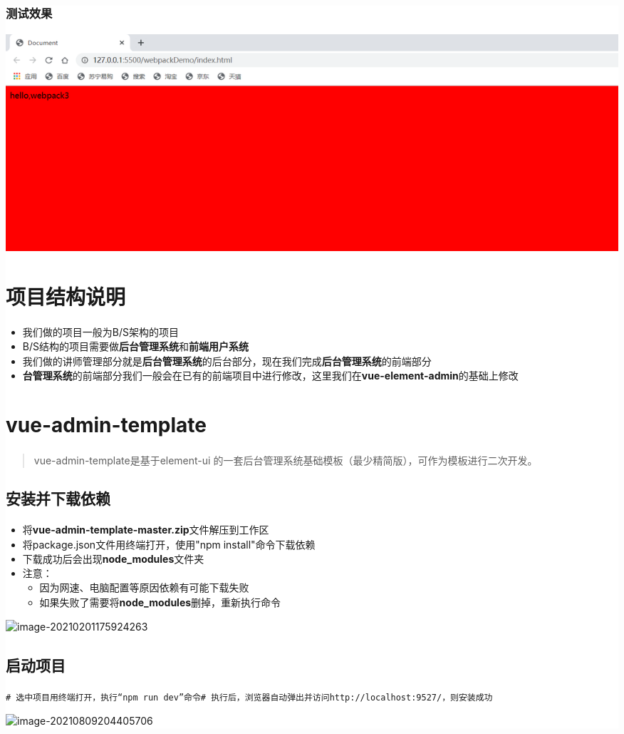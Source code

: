 ### 测试效果

![image-20210201162740259](./03前端技术(Vue)-image/image-20210201162740259.png)



# 项目结构说明

- 我们做的项目一般为B/S架构的项目
- B/S结构的项目需要做**后台管理系统**和**前端用户系统**
- 我们做的讲师管理部分就是**后台管理系统**的后台部分，现在我们完成**后台管理系统**的前端部分
- **台管理系统**的前端部分我们一般会在已有的前端项目中进行修改，这里我们在**vue-element-admin**的基础上修改

# vue-admin-template

> vue-admin-template是基于element-ui 的一套后台管理系统基础模板（最少精简版），可作为模板进行二次开发。

## 安装并下载依赖

- 将**vue-admin-template-master.zip**文件解压到工作区
- 将package.json文件用终端打开，使用"npm install"命令下载依赖
- 下载成功后会出现**node_modules**文件夹
- 注意：
  - 因为网速、电脑配置等原因依赖有可能下载失败
  - 如果失败了需要将**node_modules**删掉，重新执行命令

![image-20210201175924263](C:/Users/bzg/AppData/Local/kingsoft/WPS%2520Cloud%2520Files/userdata/qing/filecache/%25E5%25BF%2597%25E5%259B%25BD%255EO%255E%25E7%259A%2584%25E4%25BA%2591%25E6%2596%2587%25E6%25A1%25A3/%25E6%2595%2599%25E5%25AD%25A6/Java/08SpringBootCase/04%25E6%2590%25AD%25E5%25BB%25BA%25E5%2590%258E%25E5%258F%25B0%25E7%25B3%25BB%25E7%25BB%259F%25E7%259A%2584%25E5%2589%258D%25E7%25AB%25AF%25E7%258E%25AF%25E5%25A2%2583-image/image-20210201175924263.png)

## 启动项目

```properties
# 选中项目用终端打开，执行“npm run dev”命令# 执行后，浏览器自动弹出并访问http://localhost:9527/，则安装成功
```

![image-20210809204405706](C:/Users/bzg/AppData/Local/kingsoft/WPS%2520Cloud%2520Files/userdata/qing/filecache/%25E5%25BF%2597%25E5%259B%25BD%255EO%255E%25E7%259A%2584%25E4%25BA%2591%25E6%2596%2587%25E6%25A1%25A3/%25E6%2595%2599%25E5%25AD%25A6/Java/08SpringBootCase/04%25E6%2590%25AD%25E5%25BB%25BA%25E5%2590%258E%25E5%258F%25B0%25E7%25B3%25BB%25E7%25BB%259F%25E7%259A%2584%25E5%2589%258D%25E7%25AB%25AF%25E7%258E%25AF%25E5%25A2%2583-image/image-20210809204405706.png)
